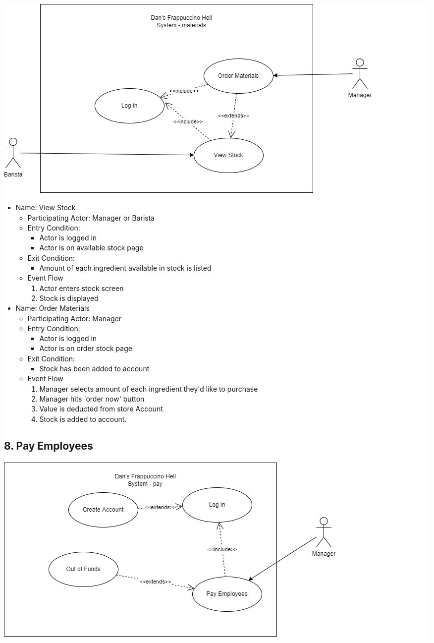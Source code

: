 ![UseCaseDiagram.drawio.png](ucd/ucd_materials.png)
- Name: View Stock
	- Participating Actor: Manager or Barista
	- Entry Condition:
		- Actor is logged in
		- Actor is on available stock page
	- Exit Condition:
		- Amount of each ingredient available in stock is listed
	- Event Flow
		1. Actor enters stock screen
		2. Stock is displayed
- Name: Order Materials
	- Participating Actor: Manager
	- Entry Condition:
		- Actor is logged in
		- Actor is on order stock page
	- Exit Condition:
		- Stock has been added to account
	- Event Flow
		1. Manager selects amount of each ingredient they'd like to purchase
		2. Manager hits 'order now' button
		3. Value is deducted from store Account
		4. Stock is added to account.
## 8. Pay Employees
![UseCaseDiagram.drawio.png](ucd/ucd_pay.png)